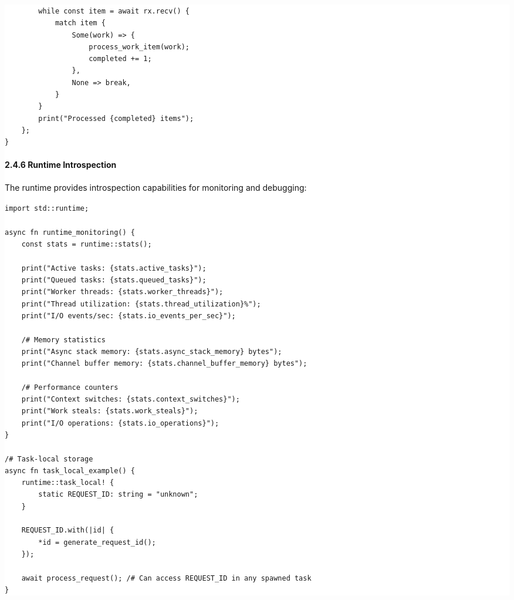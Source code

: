 ```veil
        while const item = await rx.recv() {
            match item {
                Some(work) => {
                    process_work_item(work);
                    completed += 1;
                },
                None => break,
            }
        }
        print("Processed {completed} items");
    };
}
```

#### 2.4.6 Runtime Introspection

The runtime provides introspection capabilities for monitoring and debugging:

```veil
import std::runtime;

async fn runtime_monitoring() {
    const stats = runtime::stats();

    print("Active tasks: {stats.active_tasks}");
    print("Queued tasks: {stats.queued_tasks}");
    print("Worker threads: {stats.worker_threads}");
    print("Thread utilization: {stats.thread_utilization}%");
    print("I/O events/sec: {stats.io_events_per_sec}");

    /# Memory statistics
    print("Async stack memory: {stats.async_stack_memory} bytes");
    print("Channel buffer memory: {stats.channel_buffer_memory} bytes");

    /# Performance counters
    print("Context switches: {stats.context_switches}");
    print("Work steals: {stats.work_steals}");
    print("I/O operations: {stats.io_operations}");
}

/# Task-local storage
async fn task_local_example() {
    runtime::task_local! {
        static REQUEST_ID: string = "unknown";
    }

    REQUEST_ID.with(|id| {
        *id = generate_request_id();
    });

    await process_request(); /# Can access REQUEST_ID in any spawned task
}
```
